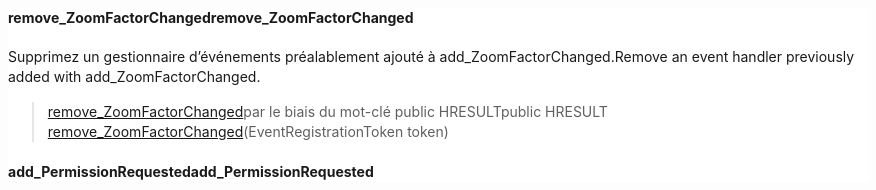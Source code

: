 #### <span data-ttu-id="f9dca-410">remove_ZoomFactorChanged</span><span class="sxs-lookup"><span data-stu-id="f9dca-410">remove_ZoomFactorChanged</span></span> 

<span data-ttu-id="f9dca-411">Supprimez un gestionnaire d’événements préalablement ajouté à add_ZoomFactorChanged.</span><span class="sxs-lookup"><span data-stu-id="f9dca-411">Remove an event handler previously added with add_ZoomFactorChanged.</span></span>

> <span data-ttu-id="f9dca-412">[remove_ZoomFactorChanged](#remove_zoomfactorchanged)par le biais du mot-clé public HRESULT</span><span class="sxs-lookup"><span data-stu-id="f9dca-412">public HRESULT [remove_ZoomFactorChanged](#remove_zoomfactorchanged)(EventRegistrationToken token)</span></span>

#### <span data-ttu-id="f9dca-413">add_PermissionRequested</span><span class="sxs-lookup"><span data-stu-id="f9dca-413">add_PermissionRequested</span></span> 

